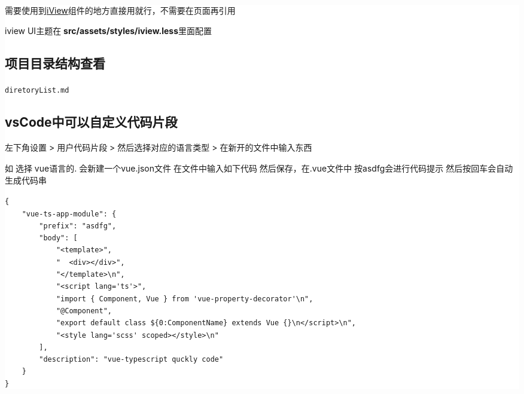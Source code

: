 需要使用到[iView](https://www.iviewui.com/docs/guide/start)组件的地方直接用就行，不需要在页面再引用

iview UI主题在 **src/assets/styles/iview.less**里面配置

## 项目目录结构查看 
```
diretoryList.md
```

## vsCode中可以自定义代码片段
左下角设置 > 用户代码片段 > 然后选择对应的语言类型 > 在新开的文件中输入东西

如 选择 vue语言的. 会新建一个vue.json文件
在文件中输入如下代码 然后保存，在.vue文件中 按asdfg会进行代码提示 然后按回车会自动生成代码串

```
{
	"vue-ts-app-module": {
		"prefix": "asdfg",
		"body": [
			"<template>",
			"  <div></div>",
			"</template>\n",
			"<script lang='ts'>",
			"import { Component, Vue } from 'vue-property-decorator'\n",
			"@Component",
			"export default class ${0:ComponentName} extends Vue {}\n</script>\n",
			"<style lang='scss' scoped></style>\n"
		],
		"description": "vue-typescript quckly code"
	}
}

```
